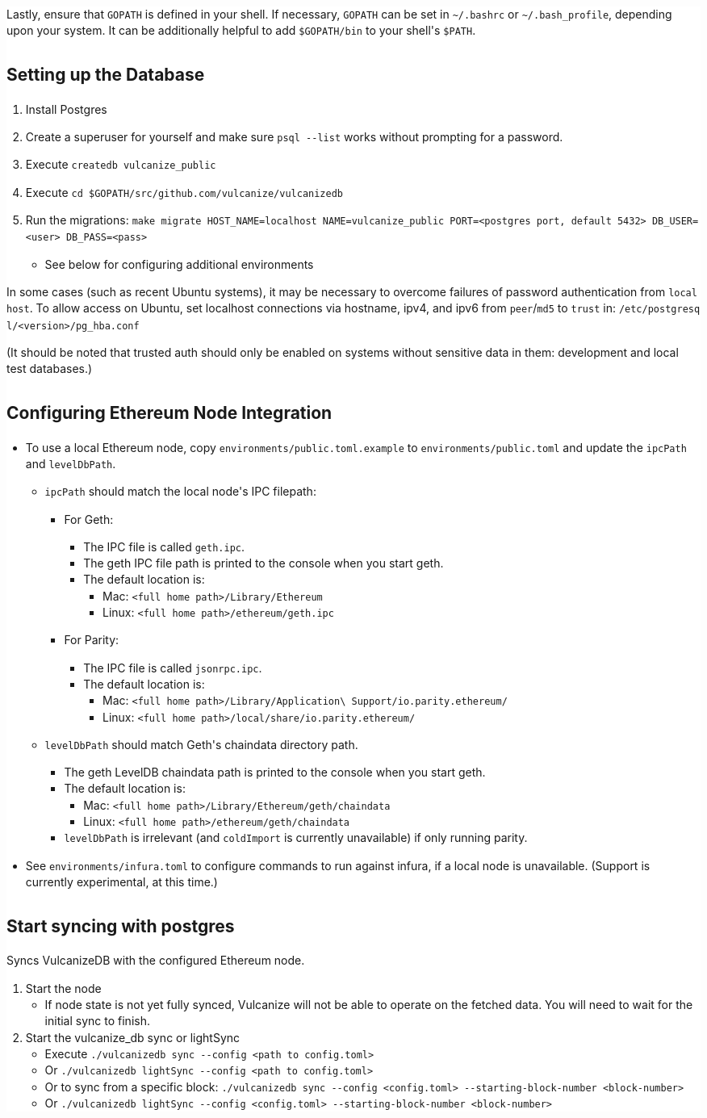 Lastly, ensure that `GOPATH` is defined in your shell. If necessary, `GOPATH` can be set in `~/.bashrc` or `~/.bash_profile`, depending upon your system. It can be additionally helpful to add `$GOPATH/bin` to your shell's `$PATH`.

## Setting up the Database
1. Install Postgres
1. Create a superuser for yourself and make sure `psql --list` works without prompting for a password.
1. Execute `createdb vulcanize_public`
1. Execute `cd $GOPATH/src/github.com/vulcanize/vulcanizedb`
1. Run the migrations: `make migrate HOST_NAME=localhost NAME=vulcanize_public PORT=<postgres port, default 5432> DB_USER=<user> DB_PASS=<pass>`

    * See below for configuring additional environments

In some cases (such as recent Ubuntu systems), it may be necessary to overcome failures of password authentication from `localhost`. To allow access on Ubuntu, set localhost connections via hostname, ipv4, and ipv6 from `peer`/`md5` to `trust` in: `/etc/postgresql/<version>/pg_hba.conf`

(It should be noted that trusted auth should only be enabled on systems without sensitive data in them: development and local test databases.)

## Configuring Ethereum Node Integration
- To use a local Ethereum node, copy `environments/public.toml.example` to
  `environments/public.toml` and update the `ipcPath` and `levelDbPath`.
  - `ipcPath` should match the local node's IPC filepath:
      - For Geth:
        - The IPC file is called `geth.ipc`.
        - The geth IPC file path is printed to the console when you start geth.
        - The default location is:
          - Mac: `<full home path>/Library/Ethereum`
          - Linux: `<full home path>/ethereum/geth.ipc`

      - For Parity:
        - The IPC file is called `jsonrpc.ipc`.
        - The default location is:
          - Mac: `<full home path>/Library/Application\ Support/io.parity.ethereum/`
          - Linux: `<full home path>/local/share/io.parity.ethereum/`
          
  - `levelDbPath` should match Geth's chaindata directory path.
      - The geth LevelDB chaindata path is printed to the console when you start geth.
      - The default location is:
          - Mac: `<full home path>/Library/Ethereum/geth/chaindata`
          - Linux: `<full home path>/ethereum/geth/chaindata`
      - `levelDbPath` is irrelevant (and `coldImport` is currently unavailable) if only running parity.

- See `environments/infura.toml` to configure commands to run against infura, if a local node is unavailable. (Support is currently experimental, at this time.)

## Start syncing with postgres
Syncs VulcanizeDB with the configured Ethereum node.
1. Start the node
    - If node state is not yet fully synced, Vulcanize will not be able to operate on the fetched data. You will need to wait for the initial sync to finish.
1. Start the vulcanize_db sync or lightSync
    - Execute `./vulcanizedb sync --config <path to config.toml>`
    - Or `./vulcanizedb lightSync --config <path to config.toml>`
    - Or to sync from a specific block: `./vulcanizedb sync --config <config.toml> --starting-block-number <block-number>`
    - Or `./vulcanizedb lightSync --config <config.toml> --starting-block-number <block-number>`
